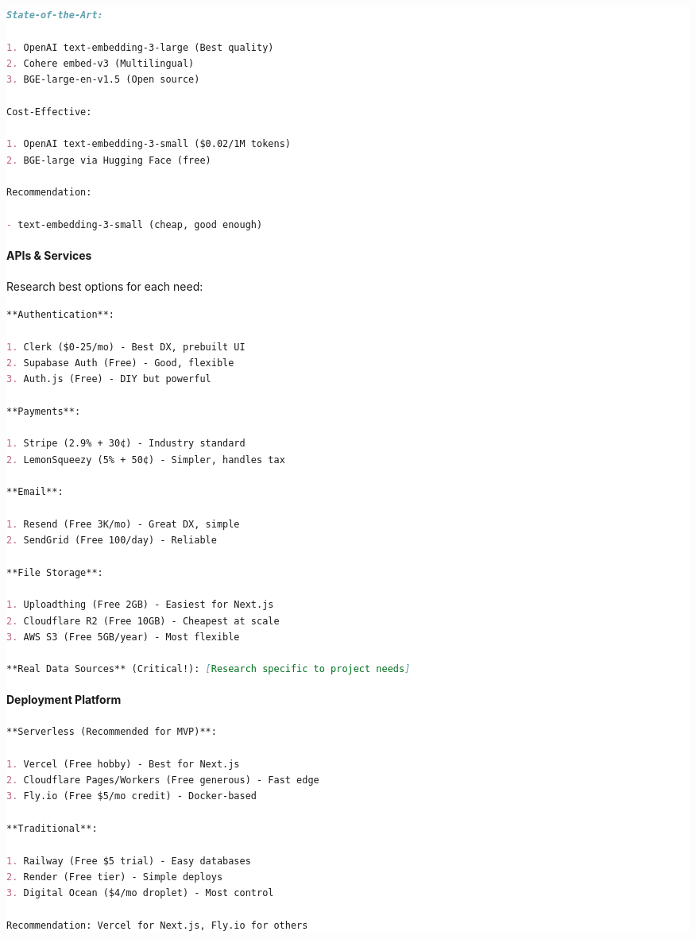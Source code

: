 ```markdown
State-of-the-Art:

1. OpenAI text-embedding-3-large (Best quality)
2. Cohere embed-v3 (Multilingual)
3. BGE-large-en-v1.5 (Open source)

Cost-Effective:

1. OpenAI text-embedding-3-small ($0.02/1M tokens)
2. BGE-large via Hugging Face (free)

Recommendation:

- text-embedding-3-small (cheap, good enough)
```

#### APIs & Services

Research best options for each need:

```markdown
**Authentication**:

1. Clerk ($0-25/mo) - Best DX, prebuilt UI
2. Supabase Auth (Free) - Good, flexible
3. Auth.js (Free) - DIY but powerful

**Payments**:

1. Stripe (2.9% + 30¢) - Industry standard
2. LemonSqueezy (5% + 50¢) - Simpler, handles tax

**Email**:

1. Resend (Free 3K/mo) - Great DX, simple
2. SendGrid (Free 100/day) - Reliable

**File Storage**:

1. Uploadthing (Free 2GB) - Easiest for Next.js
2. Cloudflare R2 (Free 10GB) - Cheapest at scale
3. AWS S3 (Free 5GB/year) - Most flexible

**Real Data Sources** (Critical!): [Research specific to project needs]
```

#### Deployment Platform

```markdown
**Serverless (Recommended for MVP)**:

1. Vercel (Free hobby) - Best for Next.js
2. Cloudflare Pages/Workers (Free generous) - Fast edge
3. Fly.io (Free $5/mo credit) - Docker-based

**Traditional**:

1. Railway (Free $5 trial) - Easy databases
2. Render (Free tier) - Simple deploys
3. Digital Ocean ($4/mo droplet) - Most control

Recommendation: Vercel for Next.js, Fly.io for others
```
